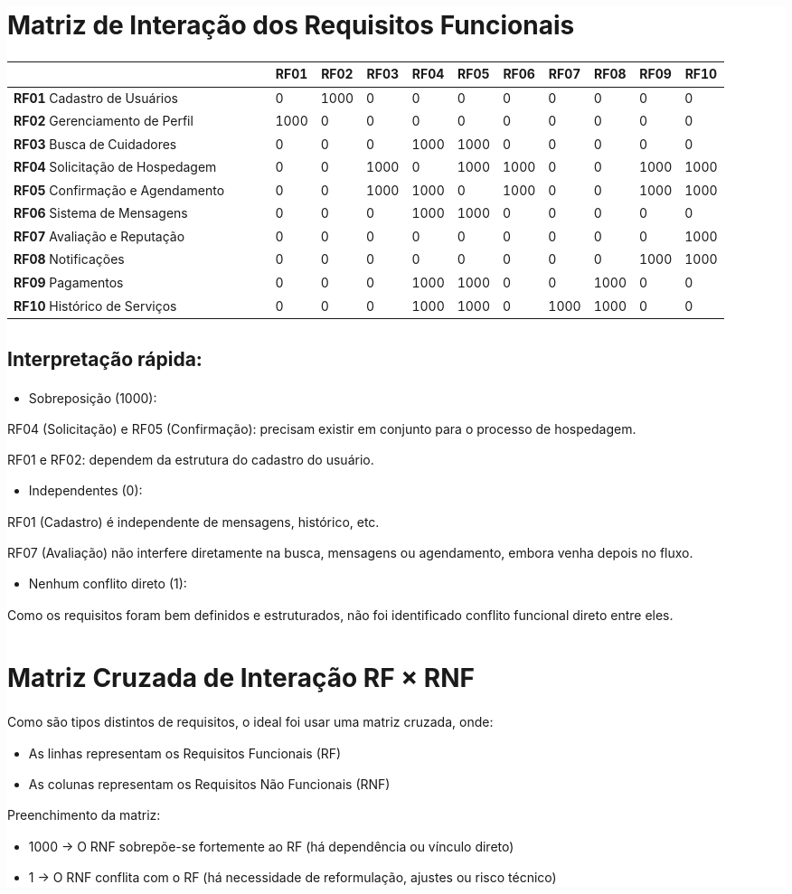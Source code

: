 # Matriz de Interação dos Requisitos Funcionais
|                                    | RF01 | RF02 | RF03 | RF04 | RF05 | RF06 | RF07 | RF08 | RF09 | RF10 |
| ---------------------------------- | ---- | ---- | ---- | ---- | ---- | ---- | ---- | ---- | ---- | ---- |
| **RF01** Cadastro de Usuários      | 0    | 1000 | 0    | 0    | 0    | 0    | 0    | 0    | 0    | 0    |
| **RF02** Gerenciamento de Perfil   | 1000 | 0    | 0    | 0    | 0    | 0    | 0    | 0    | 0    | 0    |
| **RF03** Busca de Cuidadores       | 0    | 0    | 0    | 1000 | 1000 | 0    | 0    | 0    | 0    | 0    |
| **RF04** Solicitação de Hospedagem | 0    | 0    | 1000 | 0    | 1000 | 1000 | 0    | 0    | 1000 | 1000 |
| **RF05** Confirmação e Agendamento | 0    | 0    | 1000 | 1000 | 0    | 1000 | 0    | 0    | 1000 | 1000 |
| **RF06** Sistema de Mensagens      | 0    | 0    | 0    | 1000 | 1000 | 0    | 0    | 0    | 0    | 0    |
| **RF07** Avaliação e Reputação     | 0    | 0    | 0    | 0    | 0    | 0    | 0    | 0    | 0    | 1000 |
| **RF08** Notificações              | 0    | 0    | 0    | 0    | 0    | 0    | 0    | 0    | 1000 | 1000 |
| **RF09** Pagamentos                | 0    | 0    | 0    | 1000 | 1000 | 0    | 0    | 1000 | 0    | 0    |
| **RF10** Histórico de Serviços     | 0    | 0    | 0    | 1000 | 1000 | 0    | 1000 | 1000 | 0    | 0    |
## Interpretação rápida:
* Sobreposição (1000):

RF04 (Solicitação) e RF05 (Confirmação): precisam existir em conjunto para o processo de hospedagem.

RF01 e RF02: dependem da estrutura do cadastro do usuário.

* Independentes (0):

RF01 (Cadastro) é independente de mensagens, histórico, etc.

RF07 (Avaliação) não interfere diretamente na busca, mensagens ou agendamento, embora venha depois no fluxo.

* Nenhum conflito direto (1):

Como os requisitos foram bem definidos e estruturados, não foi identificado conflito funcional direto entre eles.

# Matriz Cruzada de Interação RF × RNF
Como são tipos distintos de requisitos, o ideal foi usar uma matriz cruzada, onde:

* As linhas representam os Requisitos Funcionais (RF)

* As colunas representam os Requisitos Não Funcionais (RNF)

Preenchimento da matriz:

* 1000 → O RNF sobrepõe-se fortemente ao RF (há dependência ou vínculo direto)

* 1 → O RNF conflita com o RF (há necessidade de reformulação, ajustes ou risco técnico)
